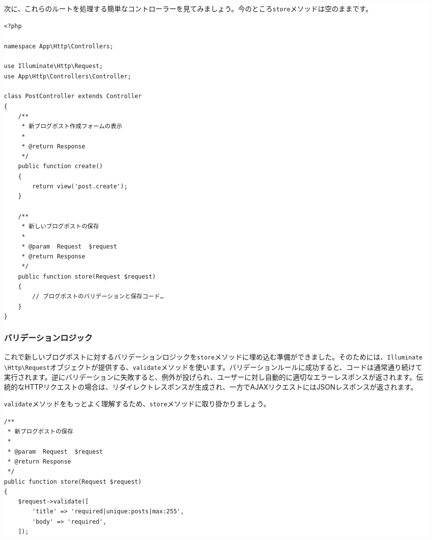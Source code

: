 次に、これらのルートを処理する簡単なコントローラーを見てみましょう。今のところ`store`メソッドは空のままです。

    <?php

    namespace App\Http\Controllers;

    use Illuminate\Http\Request;
    use App\Http\Controllers\Controller;

    class PostController extends Controller
    {
        /**
         * 新ブログポスト作成フォームの表示
         *
         * @return Response
         */
        public function create()
        {
            return view('post.create');
        }

        /**
         * 新しいブログポストの保存
         *
         * @param  Request  $request
         * @return Response
         */
        public function store(Request $request)
        {
            // ブログポストのバリデーションと保存コード…
        }
    }

<a name="quick-writing-the-validation-logic"></a>
### バリデーションロジック

これで新しいブログポストに対するバリデーションロジックを`store`メソッドに埋め込む準備ができました。そのためには、`Illuminate\Http\Request`オブジェクトが提供する、`validate`メソッドを使います。バリデーションルールに成功すると、コードは通常通り続けて実行されます。逆にバリデーションに失敗すると、例外が投げられ、ユーザーに対し自動的に適切なエラーレスポンスが返されます。伝統的なHTTPリクエストの場合は、リダイレクトレスポンスが生成され、一方でAJAXリクエストにはJSONレスポンスが返されます。

`validate`メソッドをもっとよく理解するため、`store`メソッドに取り掛かりましょう。

    /**
     * 新ブログポストの保存
     *
     * @param  Request  $request
     * @return Response
     */
    public function store(Request $request)
    {
        $request->validate([
            'title' => 'required|unique:posts|max:255',
            'body' => 'required',
        ]);

